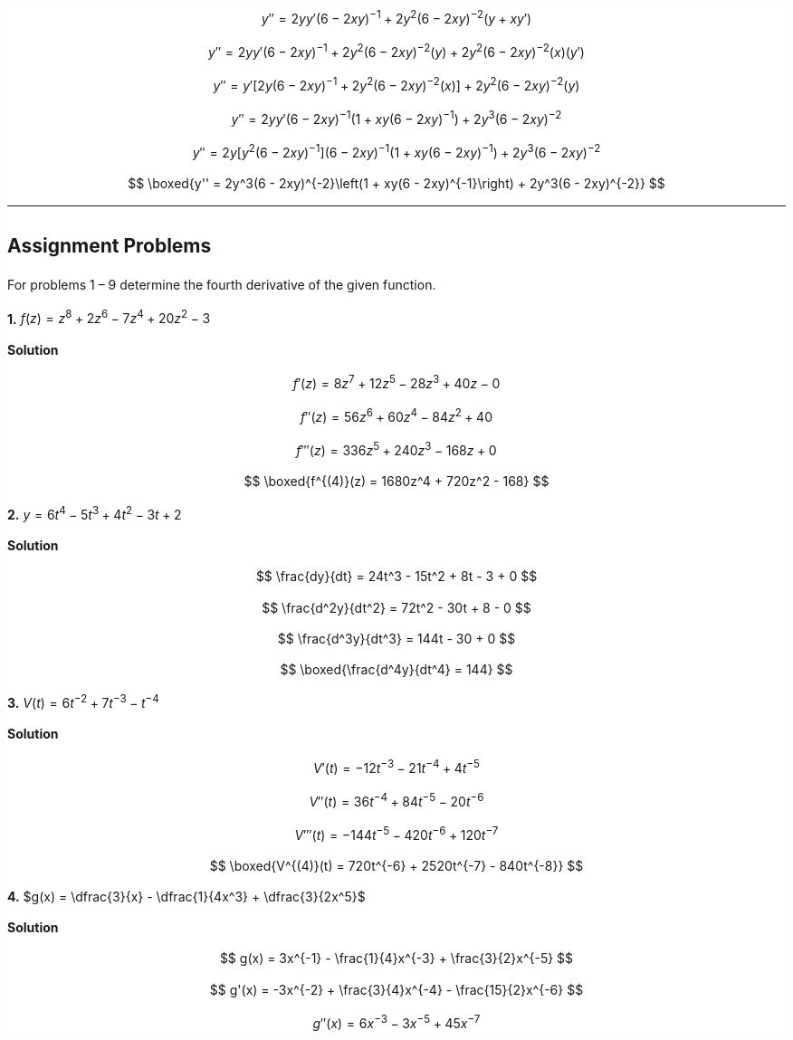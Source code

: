 $$ y'' = 2yy'(6 - 2xy)^{-1} + 2y^2(6 - 2xy)^{-2}(y + xy') $$

$$ y'' = 2yy'(6 - 2xy)^{-1} + 2y^2(6 - 2xy)^{-2}(y) + 2y^2(6 - 2xy)^{-2}(x)(y') $$

$$ y'' = y'\left[2y(6 - 2xy)^{-1} + 2y^2(6 - 2xy)^{-2}(x)\right] + 2y^2(6 - 2xy)^{-2}(y) $$

$$ y'' = 2yy'(6 - 2xy)^{-1}\left(1 + xy(6 - 2xy)^{-1}\right) + 2y^3(6 - 2xy)^{-2} $$

$$ y'' = 2y\left[y^2(6 - 2xy)^{-1}\right](6 - 2xy)^{-1}\left(1 + xy(6 - 2xy)^{-1}\right) + 2y^3(6 - 2xy)^{-2} $$

$$ \boxed{y'' = 2y^3(6 - 2xy)^{-2}\left(1 + xy(6 - 2xy)^{-1}\right) + 2y^3(6 - 2xy)^{-2}} $$

---

## Assignment Problems

For problems 1 – 9 determine the fourth derivative of the given function.

**1.** $f(z) = z^8 + 2z^6 - 7z^4 + 20z^2 - 3$

**Solution**

$$ f'(z) = 8z^7 + 12z^5 - 28z^3 + 40z - 0 $$

$$ f''(z) = 56z^6 + 60z^4 - 84z^2 + 40  $$

$$ f'''(z) = 336z^5 + 240z^3 - 168z + 0  $$

$$ \boxed{f^{(4)}(z) = 1680z^4 + 720z^2 - 168} $$

**2.** $y = 6t^4 - 5t^3 + 4t^2 - 3t + 2$

**Solution**

$$ \frac{dy}{dt} = 24t^3 - 15t^2 + 8t - 3 + 0 $$

$$ \frac{d^2y}{dt^2} = 72t^2 - 30t + 8 - 0 $$

$$ \frac{d^3y}{dt^3} = 144t - 30 + 0 $$

$$ \boxed{\frac{d^4y}{dt^4} = 144} $$

**3.** $V(t) = 6t^{-2} + 7t^{-3} - t^{-4}$

**Solution**

$$ V'(t) = -12t^{-3} - 21t^{-4} + 4t^{-5} $$

$$ V''(t) = 36t^{-4} + 84t^{-5} - 20t^{-6} $$

$$ V'''(t) = -144t^{-5} - 420t^{-6} + 120t^{-7} $$

$$ \boxed{V^{(4)}(t) = 720t^{-6} + 2520t^{-7} - 840t^{-8}} $$

**4.** $g(x) = \dfrac{3}{x} - \dfrac{1}{4x^3} + \dfrac{3}{2x^5}$

**Solution**

$$ g(x) = 3x^{-1} - \frac{1}{4}x^{-3} + \frac{3}{2}x^{-5} $$

$$ g'(x) = -3x^{-2} + \frac{3}{4}x^{-4} - \frac{15}{2}x^{-6} $$

$$ g''(x) = 6x^{-3} - 3x^{-5} + 45x^{-7} $$
